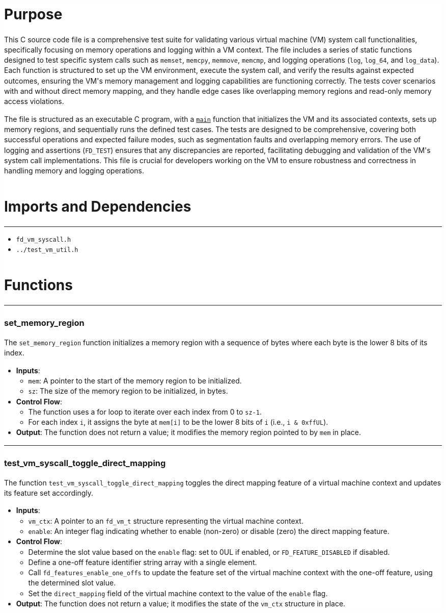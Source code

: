 # Purpose
This C source code file is a comprehensive test suite for validating various virtual machine (VM) system call functionalities, specifically focusing on memory operations and logging within a VM context. The file includes a series of static functions designed to test specific system calls such as `memset`, `memcpy`, `memmove`, `memcmp`, and logging operations (`log`, `log_64`, and `log_data`). Each function is structured to set up the VM environment, execute the system call, and verify the results against expected outcomes, ensuring the VM's memory management and logging capabilities are functioning correctly. The tests cover scenarios with and without direct memory mapping, and they handle edge cases like overlapping memory regions and read-only memory access violations.

The file is structured as an executable C program, with a [`main`](#main) function that initializes the VM and its associated contexts, sets up memory regions, and sequentially runs the defined test cases. The tests are designed to be comprehensive, covering both successful operations and expected failure modes, such as segmentation faults and overlapping memory errors. The use of logging and assertions (`FD_TEST`) ensures that any discrepancies are reported, facilitating debugging and validation of the VM's system call implementations. This file is crucial for developers working on the VM to ensure robustness and correctness in handling memory and logging operations.
# Imports and Dependencies

---
- `fd_vm_syscall.h`
- `../test_vm_util.h`


# Functions

---
### set\_memory\_region
The `set_memory_region` function initializes a memory region with a sequence of bytes where each byte is the lower 8 bits of its index.
- **Inputs**:
    - `mem`: A pointer to the start of the memory region to be initialized.
    - `sz`: The size of the memory region to be initialized, in bytes.
- **Control Flow**:
    - The function uses a for loop to iterate over each index from 0 to `sz-1`.
    - For each index `i`, it assigns the byte at `mem[i]` to be the lower 8 bits of `i` (i.e., `i & 0xffUL`).
- **Output**: The function does not return a value; it modifies the memory region pointed to by `mem` in place.


---
### test\_vm\_syscall\_toggle\_direct\_mapping
The function `test_vm_syscall_toggle_direct_mapping` toggles the direct mapping feature of a virtual machine context and updates its feature set accordingly.
- **Inputs**:
    - `vm_ctx`: A pointer to an `fd_vm_t` structure representing the virtual machine context.
    - `enable`: An integer flag indicating whether to enable (non-zero) or disable (zero) the direct mapping feature.
- **Control Flow**:
    - Determine the slot value based on the `enable` flag: set to 0UL if enabled, or `FD_FEATURE_DISABLED` if disabled.
    - Define a one-off feature identifier string array with a single element.
    - Call `fd_features_enable_one_offs` to update the feature set of the virtual machine context with the one-off feature, using the determined slot value.
    - Set the `direct_mapping` field of the virtual machine context to the value of the `enable` flag.
- **Output**: The function does not return a value; it modifies the state of the `vm_ctx` structure in place.
